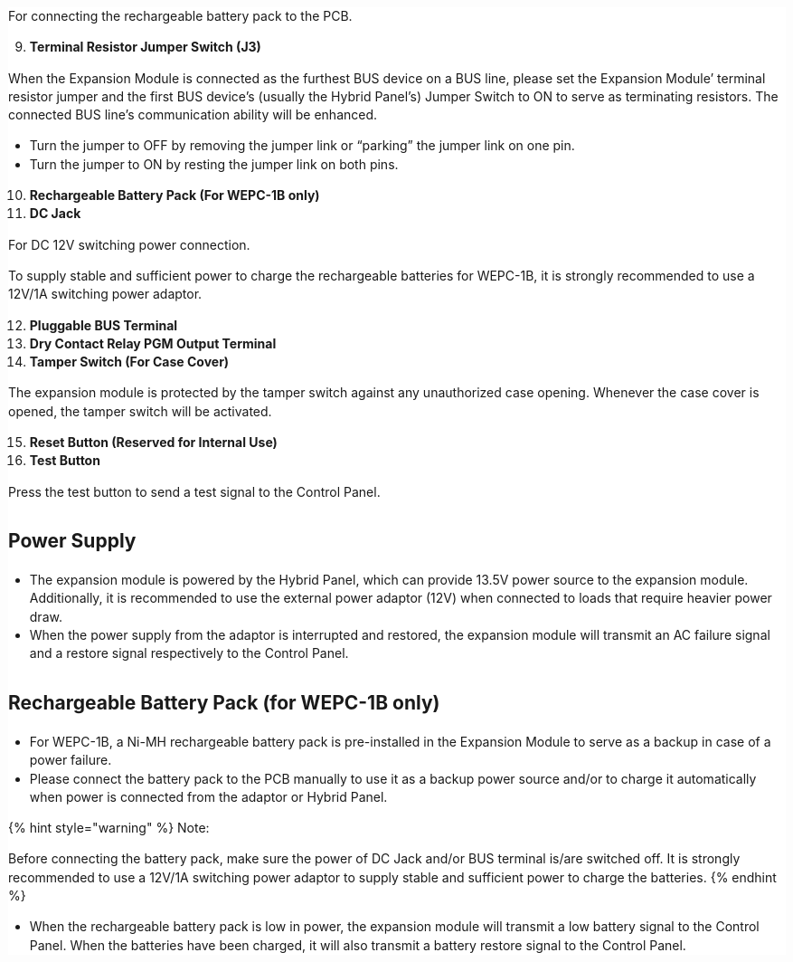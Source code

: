 &#x20;      For connecting the rechargeable battery pack to the PCB.

9. **Terminal Resistor Jumper Switch (J3)**

When the Expansion Module is connected as the furthest BUS device on a BUS line, please set the Expansion Module’ terminal resistor jumper and the first BUS device’s (usually the Hybrid Panel’s) Jumper Switch to ON to serve as terminating resistors. The connected BUS line’s communication ability will be enhanced.

* Turn the jumper to OFF by removing the jumper link or “parking” the jumper link on one pin.
* Turn the jumper to ON by resting the jumper link on both pins.

10. **Rechargeable Battery Pack (For WEPC-1B only)**
11. **DC Jack**

For DC 12V switching power connection.

&#x20;     To supply stable and sufficient power to charge the rechargeable batteries for WEPC-1B, it is strongly recommended to use a 12V/1A switching power adaptor.

12. **Pluggable BUS Terminal**
13. **Dry Contact Relay PGM Output Terminal**
14. **Tamper Switch (For Case Cover)**

&#x20;      The expansion module is protected by the tamper switch against any unauthorized case opening. Whenever the case cover is opened, the tamper switch will be activated.

15. **Reset Button (Reserved for Internal Use)**
16. **Test Button**

&#x20;      Press the test button to send a test signal to the Control Panel.

## **Power Supply**

* The expansion module is powered by the Hybrid Panel, which can provide 13.5V power source to the expansion module. Additionally, it is recommended to use the external power adaptor (12V) when connected to loads that require heavier power draw.
* When the power supply from the adaptor is interrupted and restored, the expansion module will transmit an AC failure signal and a restore signal respectively to the Control Panel.

## **Rechargeable Battery Pack (for WEPC-1B only)**

* For WEPC-1B, a Ni-MH rechargeable battery pack is pre-installed in the Expansion Module to serve as a backup in case of a power failure.
* Please connect the battery pack to the PCB manually to use it as a backup power source and/or to charge it automatically when power is connected from the adaptor or Hybrid Panel.

{% hint style="warning" %}
Note:

Before connecting the battery pack, make sure the power of DC Jack and/or BUS terminal is/are switched off. It is strongly recommended to use a 12V/1A switching power adaptor to supply stable and sufficient power to charge the batteries.
{% endhint %}

* When the rechargeable battery pack is low in power, the expansion module will transmit a low battery signal to the Control Panel. When the batteries have been charged, it will also transmit a battery restore signal to the Control Panel.
